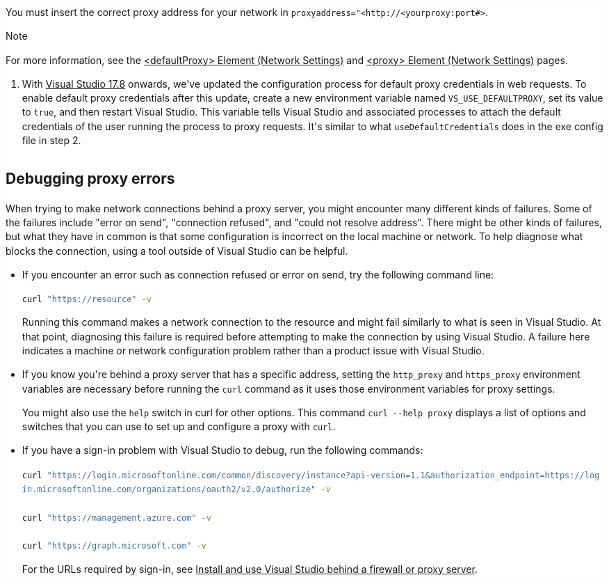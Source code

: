    You must insert the correct proxy address for your network in `proxyaddress="<http://<yourproxy:port#>`.

   > [!NOTE]
   > For more information, see the [\<defaultProxy> Element (Network Settings)](/dotnet/framework/configure-apps/file-schema/network/defaultproxy-element-network-settings/) and [\<proxy>  Element (Network Settings)](/dotnet/framework/configure-apps/file-schema/network/proxy-element-network-settings) pages.

1. With [Visual Studio 17.8](/visualstudio/releases/2022/release-notes-v17.8) onwards, we've updated the configuration process for default proxy credentials in web requests. To enable default proxy credentials after this update, create a new environment variable named `VS_USE_DEFAULTPROXY`, set its value to `true`, and then restart Visual Studio. This variable tells Visual Studio and associated processes to attach the default credentials of the user running the process to proxy requests. It's similar to what `useDefaultCredentials` does in the exe config file in step 2.

## Debugging proxy errors

When trying to make network connections behind a proxy server, you might encounter many different kinds of failures. Some of the failures include "error on send", "connection refused", and "could not resolve address". There might be other kinds of failures, but what they have in common is that some configuration is incorrect on the local machine or network. To help diagnose what blocks the connection, using a tool outside of Visual Studio can be helpful. 

- If you encounter an error such as connection refused or error on send, try the following command line:

   ```cmd
   curl "https://resource" -v
   ```

   Running this command makes a network connection to the resource and might fail similarly to what is seen in Visual Studio. At that point, diagnosing this failure is required before attempting to make the connection by using Visual Studio. A failure here indicates a machine or network configuration problem rather than a product issue with Visual Studio. 

- If you know you're behind a proxy server that has a specific address, setting the `http_proxy` and `https_proxy` environment variables are necessary before running the `curl` command as it uses those environment variables for proxy settings. 

  You might also use the `help` switch in curl for other options. This command `curl --help proxy` displays a list of options and switches that you can use to set up and configure a proxy with `curl`.  

- If you have a sign-in problem with Visual Studio to debug, run the following commands:

  ```cmd
  curl "https://login.microsoftonline.com/common/discovery/instance?api-version=1.1&authorization_endpoint=https://login.microsoftonline.com/organizations/oauth2/v2.0/authorize" -v
   
  curl "https://management.azure.com" -v
   
  curl "https://graph.microsoft.com" -v
  ```

  For the URLs required by sign-in, see [Install and use Visual Studio behind a firewall or proxy server](/visualstudio/install/install-and-use-visual-studio-behind-a-firewall-or-proxy-server).
